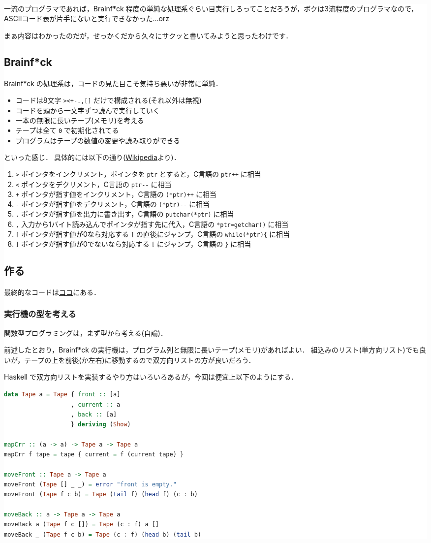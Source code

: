 一流のプログラマであれば，Brainf*ck 程度の単純な処理系ぐらい目実行しろってことだろうが，ボクは3流程度のプログラマなので，ASCIIコード表が片手にないと実行できなかった...orz

まぁ内容はわかったのだが，せっかくだから久々にサクッと書いてみようと思ったわけです．

## Brainf*ck

Brainf*ck の処理系は，コードの見た目こそ気持ち悪いが非常に単純．

- コードは8文字 `><+-.,[]` だけで構成される(それ以外は無視)
- コードを頭から一文字ずつ読んで実行していく
- 一本の無限に長いテープ(メモリ)を考える
- テープは全て `0` で初期化されてる
- プログラムはテープの数値の変更や読み取りができる

といった感じ．
具体的には以下の通り([Wikipedia](https://ja.wikipedia.org/wiki/Brainfuck)より)．

1. `>` ポインタをインクリメント，ポインタを `ptr` とすると，C言語の `ptr++` に相当
2. `<` ポインタをデクリメント，C言語の `ptr--` に相当
3. `+` ポインタが指す値をインクリメント，C言語の `(*ptr)++` に相当
4. `-` ポインタが指す値をデクリメント，C言語の `(*ptr)--` に相当
5. `.` ポインタが指す値を出力に書き出す，C言語の `putchar(*ptr)` に相当
6. `,` 入力から1バイト読み込んでポインタが指す先に代入，C言語の `*ptr=getchar()` に相当
7. `[` ポインタが指す値が0なら対応する `]` の直後にジャンプ，C言語の `while(*ptr){` に相当
8. `]` ポインタが指す値が0でないなら対応する `[` にジャンプ，C言語の `}` に相当

## 作る

最終的なコードは[ココ](https://gist.github.com/matsubara0507/d855acd68a7fd54005b7f04b104cd8e6#file-brainfuck-hs)にある．

### 実行機の型を考える

関数型プログラミングは，まず型から考える(自論)．

前述したとおり，Brainf*ck の実行機は，プログラム列と無限に長いテープ(メモリ)があればよい．
組込みのリスト(単方向リスト)でも良いが，テープの上を前後(か左右)に移動するので双方向リストの方が良いだろう．

Haskell で双方向リストを実装するやり方はいろいろあるが，今回は便宜上以下のようにする．

```Haskell
data Tape a = Tape { front :: [a]
                   , current :: a
                   , back :: [a]
                   } deriving (Show)

mapCrr :: (a -> a) -> Tape a -> Tape a
mapCrr f tape = tape { current = f (current tape) }

moveFront :: Tape a -> Tape a
moveFront (Tape [] _ _) = error "front is empty."
moveFront (Tape f c b) = Tape (tail f) (head f) (c : b)

moveBack :: a -> Tape a -> Tape a
moveBack a (Tape f c []) = Tape (c : f) a []
moveBack _ (Tape f c b) = Tape (c : f) (head b) (tail b)
```
